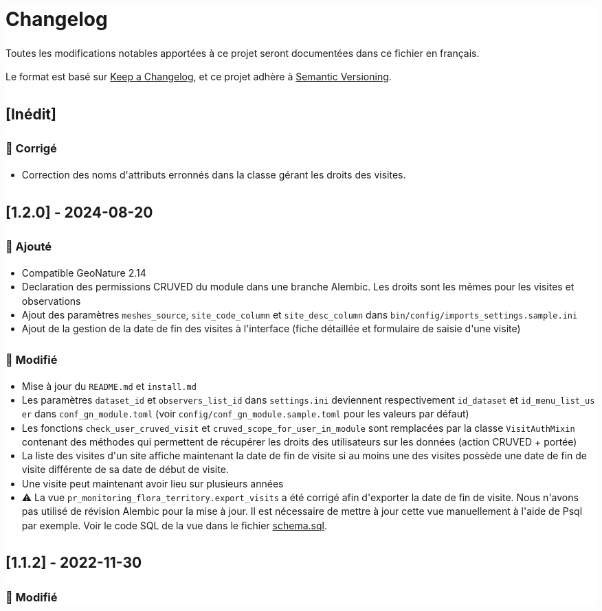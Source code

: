 # Changelog

Toutes les modifications notables apportées à ce projet seront documentées dans ce fichier en français.

Le format est basé sur [Keep a Changelog](https://keepachangelog.com/en/1.0.0/),
et ce projet adhère à [Semantic Versioning](https://semver.org/spec/v2.0.0.html).


## [Inédit]


### 🐛 Corrigé

- Correction des noms d'attributs erronnés dans la classe gérant les droits des visites.


## [1.2.0] - 2024-08-20

### 🚀 Ajouté

- Compatible GeoNature 2.14
- Declaration des permissions CRUVED du module dans une branche Alembic. Les droits sont les mêmes pour les visites et observations
- Ajout des paramètres `meshes_source`, `site_code_column` et `site_desc_column` dans `bin/config/imports_settings.sample.ini`
- Ajout de la gestion de la date de fin des visites à l'interface (fiche détaillée et formulaire de saisie d'une visite)

### 🔄 Modifié

- Mise à jour du `README.md` et `install.md`
- Les paramètres `dataset_id` et `observers_list_id` dans `settings.ini` deviennent respectivement `id_dataset` et `id_menu_list_user` dans `conf_gn_module.toml` (voir `config/conf_gn_module.sample.toml` pour les valeurs par défaut)
- Les fonctions `check_user_cruved_visit` et `cruved_scope_for_user_in_module` sont remplacées par la classe `VisitAuthMixin` contenant des méthodes qui permettent de récupérer les droits des utilisateurs sur les données (action CRUVED + portée)
- La liste des visites d'un site affiche maintenant la date de fin de visite si au moins une des visites possède une date de fin de visite différente de sa date de début de visite.
- Une visite peut maintenant avoir lieu sur plusieurs années
- ⚠️ La vue `pr_monitoring_flora_territory.export_visits` a été corrigé afin d'exporter la date de fin de visite. Nous n'avons pas utilisé de révision Alembic pour la mise à jour. Il est nécessaire de mettre à jour cette vue manuellement à l'aide de Psql par exemple. Voir le code SQL de la vue dans le fichier [schema.sql](backend/gn_module_monitoring_flora_territory/migrations/data/schema.sql).


## [1.1.2] - 2022-11-30

### 🔄 Modifié
